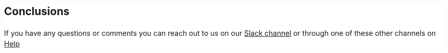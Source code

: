 
<h2 id="apt-get-install-y-kubelet-kubeadm-kubectl-kubernetes-cni-a-name-conclusion-a-conclusions"><a name="conclusion"></a>Conclusions</h2>



If you have any questions or comments you can reach out to us on our [Slack channel](https://slack.weave.works/) or through one of these other channels on [Help](https://www.weave.works/help/)
